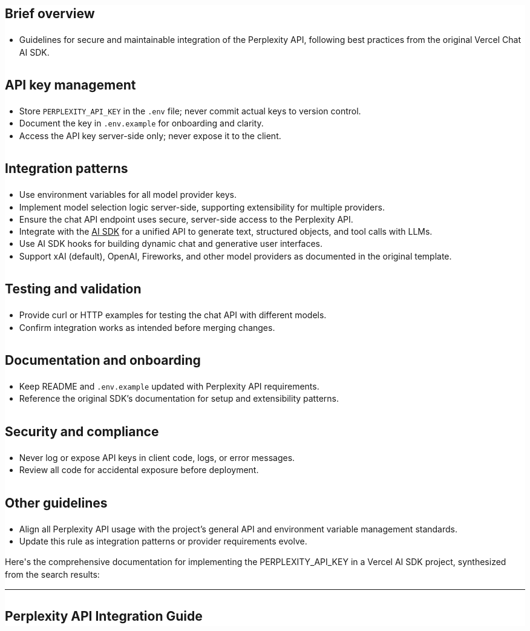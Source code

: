 ## Brief overview

- Guidelines for secure and maintainable integration of the Perplexity API, following best practices from the original Vercel Chat AI SDK.

## API key management

- Store `PERPLEXITY_API_KEY` in the `.env` file; never commit actual keys to version control.
- Document the key in `.env.example` for onboarding and clarity.
- Access the API key server-side only; never expose it to the client.

## Integration patterns

- Use environment variables for all model provider keys.
- Implement model selection logic server-side, supporting extensibility for multiple providers.
- Ensure the chat API endpoint uses secure, server-side access to the Perplexity API.
- Integrate with the [AI SDK](https://sdk.vercel.ai/docs) for a unified API to generate text, structured objects, and tool calls with LLMs.
- Use AI SDK hooks for building dynamic chat and generative user interfaces.
- Support xAI (default), OpenAI, Fireworks, and other model providers as documented in the original template.

## Testing and validation

- Provide curl or HTTP examples for testing the chat API with different models.
- Confirm integration works as intended before merging changes.

## Documentation and onboarding

- Keep README and `.env.example` updated with Perplexity API requirements.
- Reference the original SDK’s documentation for setup and extensibility patterns.

## Security and compliance

- Never log or expose API keys in client code, logs, or error messages.
- Review all code for accidental exposure before deployment.

## Other guidelines

- Align all Perplexity API usage with the project’s general API and environment variable management standards.
- Update this rule as integration patterns or provider requirements evolve.

Here's the comprehensive documentation for implementing the PERPLEXITY_API_KEY in a Vercel AI SDK project, synthesized from the search results:

---

## Perplexity API Integration Guide
